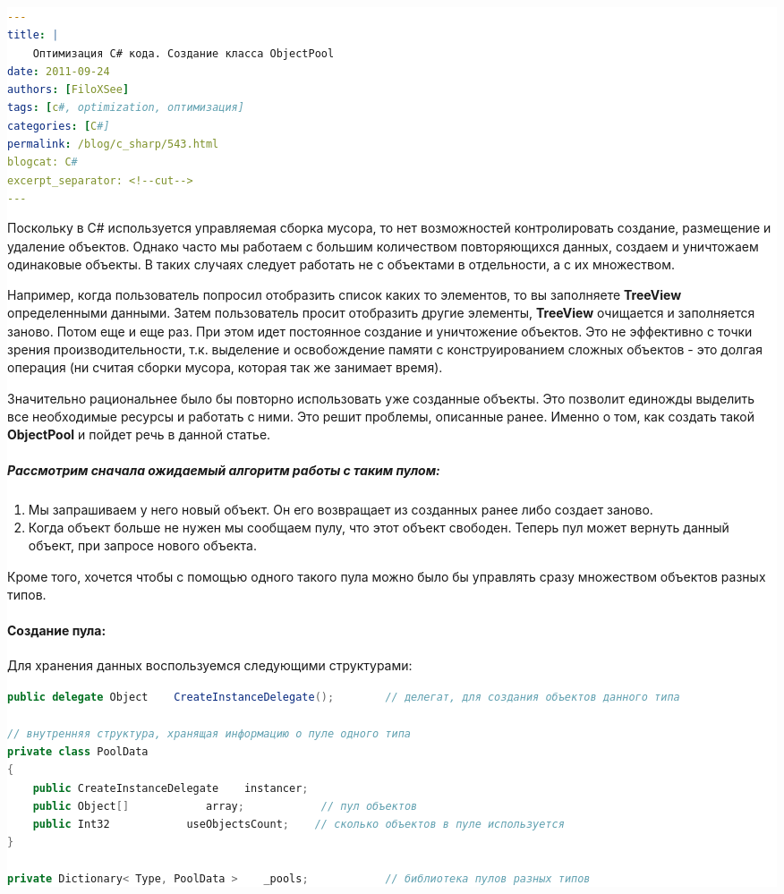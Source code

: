 ```yaml
---
title: |
    Оптимизация C# кода. Создание класса ObjectPool
date: 2011-09-24
authors: [FiloXSee]
tags: [c#, optimization, оптимизация]
categories: [C#]
permalink: /blog/c_sharp/543.html
blogcat: C#
excerpt_separator: <!--cut-->
---
```


Поскольку в C# используется управляемая сборка мусора, то нет возможностей контролировать создание, размещение и удаление объектов. Однако часто мы работаем с большим количеством повторяющихся данных, создаем и уничтожаем одинаковые объекты. В таких случаях следует работать не с объектами в отдельности, а с их множеством.

Например, когда пользователь попросил отобразить список каких то элементов, то вы заполняете **TreeView** определенными данными. Затем пользователь просит отобразить другие элементы, **TreeView** очищается и заполняется заново. Потом еще и еще раз. При этом идет постоянное создание и уничтожение объектов. Это не эффективно с точки зрения производительности, т.к. выделение и освобождение памяти с конструированием сложных объектов - это долгая операция (ни считая сборки мусора, которая так же занимает время).

Значительно рациональнее было бы повторно использовать уже созданные объекты. Это позволит единожды выделить все необходимые ресурсы и работать с ними. Это решит проблемы, описанные ранее. Именно о том, как создать такой **ObjectPool** и пойдет речь в данной статье.




##### Рассмотрим сначала ожидаемый алгоритм работы с таким пулом:


1. Мы запрашиваем у него новый объект. Он его возвращает из созданных ранее либо создает заново.
2. Когда объект больше не нужен мы сообщаем пулу, что этот объект свободен. Теперь пул может вернуть данный объект, при запросе нового объекта.

Кроме того, хочется чтобы с помощью одного такого пула можно было бы управлять сразу множеством объектов разных типов.

#### **Создание пула:**


Для хранения данных воспользуемся следующими структурами:


```csharp
public delegate Object    CreateInstanceDelegate();        // делегат, для создания объектов данного типа

// внутренняя структура, хранящая информацию о пуле одного типа
private class PoolData
{
    public CreateInstanceDelegate    instancer;
    public Object[]            array;            // пул объектов
    public Int32            useObjectsCount;    // сколько объектов в пуле используется
}

private Dictionary< Type, PoolData >    _pools;            // библиотека пулов разных типов
```
